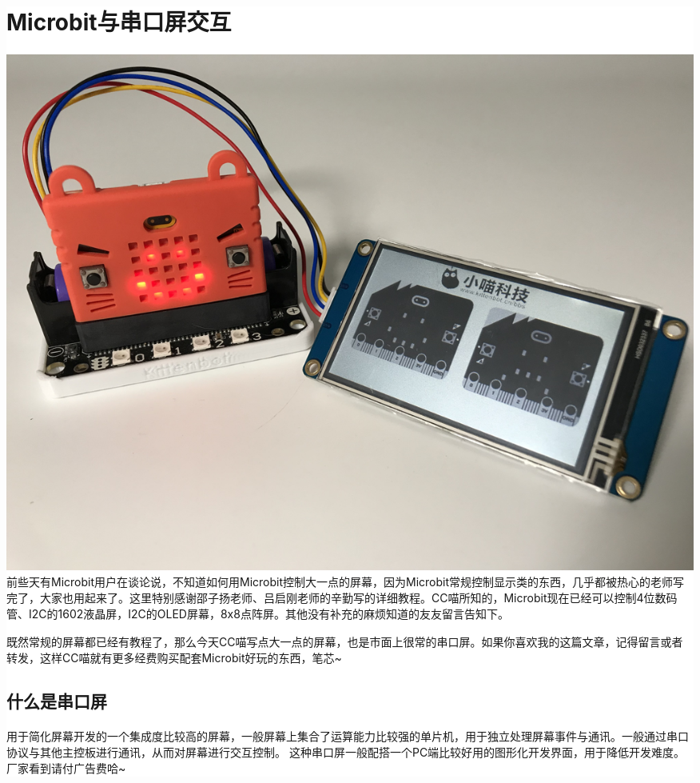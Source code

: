 # Microbit与串口屏交互  

![](./HMI/03.png)    
前些天有Microbit用户在谈论说，不知道如何用Microbit控制大一点的屏幕，因为Microbit常规控制显示类的东西，几乎都被热心的老师写完了，大家也用起来了。这里特别感谢邵子扬老师、吕启刚老师的辛勤写的详细教程。CC喵所知的，Microbit现在已经可以控制4位数码管、I2C的1602液晶屏，I2C的OLED屏幕，8x8点阵屏。其他没有补充的麻烦知道的友友留言告知下。

既然常规的屏幕都已经有教程了，那么今天CC喵写点大一点的屏幕，也是市面上很常的串口屏。如果你喜欢我的这篇文章，记得留言或者转发，这样CC喵就有更多经费购买配套Microbit好玩的东西，笔芯~

## 什么是串口屏
用于简化屏幕开发的一个集成度比较高的屏幕，一般屏幕上集合了运算能力比较强的单片机，用于独立处理屏幕事件与通讯。一般通过串口协议与其他主控板进行通讯，从而对屏幕进行交互控制。
这种串口屏一般配搭一个PC端比较好用的图形化开发界面，用于降低开发难度。
厂家看到请付广告费哈~
